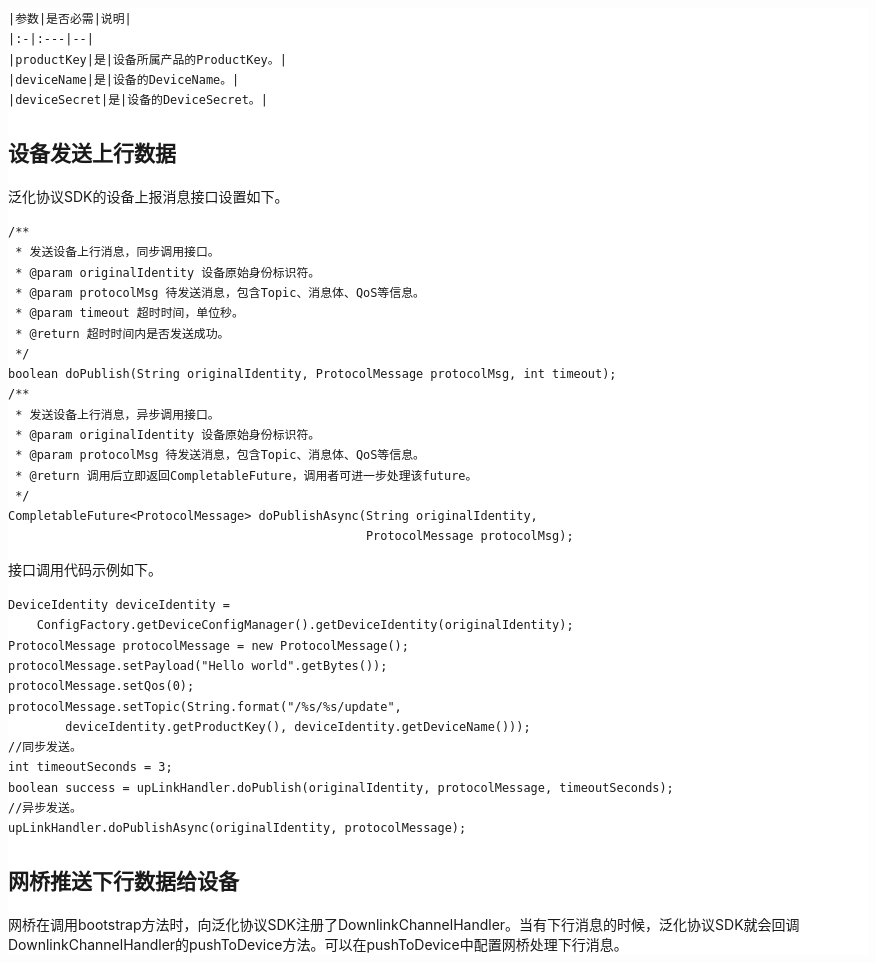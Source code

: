     |参数|是否必需|说明|
    |:-|:---|--|
    |productKey|是|设备所属产品的ProductKey。|
    |deviceName|是|设备的DeviceName。|
    |deviceSecret|是|设备的DeviceSecret。|


## 设备发送上行数据

泛化协议SDK的设备上报消息接口设置如下。

```
/**
 * 发送设备上行消息，同步调用接口。
 * @param originalIdentity 设备原始身份标识符。
 * @param protocolMsg 待发送消息，包含Topic、消息体、QoS等信息。
 * @param timeout 超时时间，单位秒。
 * @return 超时时间内是否发送成功。
 */
boolean doPublish(String originalIdentity, ProtocolMessage protocolMsg, int timeout);
/**
 * 发送设备上行消息，异步调用接口。
 * @param originalIdentity 设备原始身份标识符。
 * @param protocolMsg 待发送消息，包含Topic、消息体、QoS等信息。
 * @return 调用后立即返回CompletableFuture，调用者可进一步处理该future。
 */
CompletableFuture<ProtocolMessage> doPublishAsync(String originalIdentity, 
                                                  ProtocolMessage protocolMsg);
```

接口调用代码示例如下。

```
DeviceIdentity deviceIdentity = 
    ConfigFactory.getDeviceConfigManager().getDeviceIdentity(originalIdentity);
ProtocolMessage protocolMessage = new ProtocolMessage();
protocolMessage.setPayload("Hello world".getBytes());
protocolMessage.setQos(0);
protocolMessage.setTopic(String.format("/%s/%s/update", 
        deviceIdentity.getProductKey(), deviceIdentity.getDeviceName()));
//同步发送。
int timeoutSeconds = 3;
boolean success = upLinkHandler.doPublish(originalIdentity, protocolMessage, timeoutSeconds);
//异步发送。
upLinkHandler.doPublishAsync(originalIdentity, protocolMessage);
```

## 网桥推送下行数据给设备

网桥在调用bootstrap方法时，向泛化协议SDK注册了DownlinkChannelHandler。当有下行消息的时候，泛化协议SDK就会回调DownlinkChannelHandler的pushToDevice方法。可以在pushToDevice中配置网桥处理下行消息。

